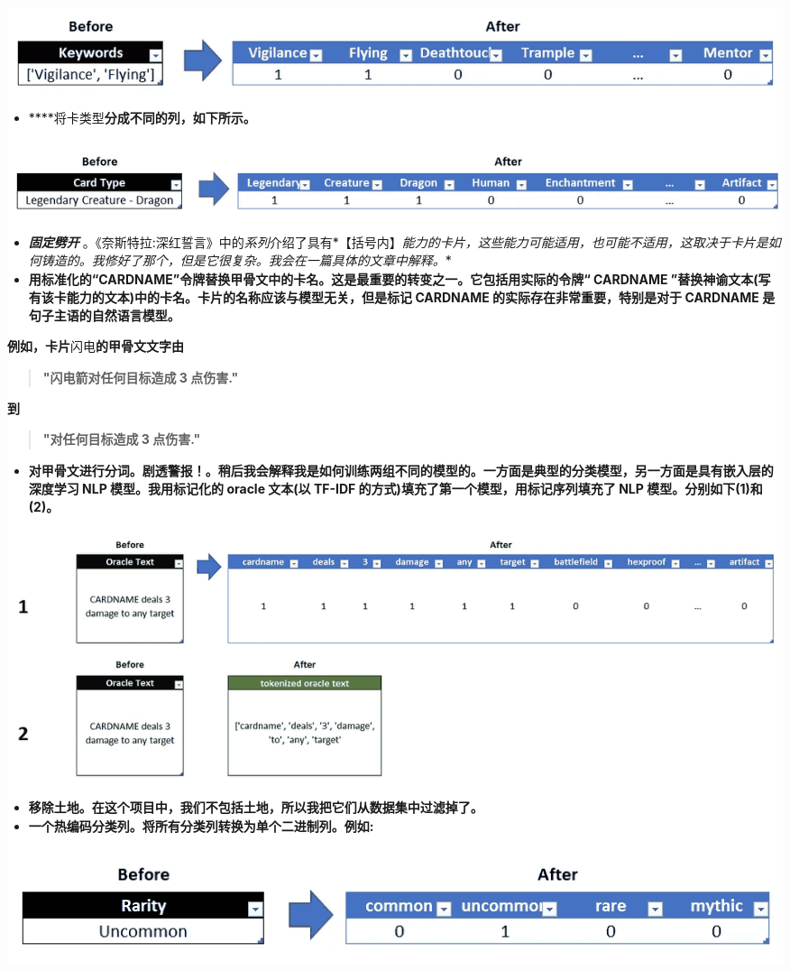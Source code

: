 **![](img/5041567f209e8afd73e7f4c5831f0c7b.png)**

*   ****将卡类型**分成不同的列，如下所示。**

**![](img/88687185b286439d9d55784c18b65673.png)**

*   ****固定*劈开*** 。《奈斯特拉:深红誓言》中的*系列*介绍了具有*【括号内】*能力的卡片，这些能力可能适用，也可能不适用，这取决于卡片是如何铸造的。我修好了那个，但是它很复杂。我会在一篇具体的文章中解释。**
*   ****用标准化的“CARDNAME”令牌替换甲骨文中的卡名**。这是最重要的转变之一。它包括用实际的令牌“ **CARDNAME** ”替换神谕文本(写有该卡能力的文本)中的卡名。卡片的名称应该与模型无关，但是标记 **CARDNAME** 的实际存在非常重要，特别是对于 CARDNAME 是句子主语的自然语言模型。**

**例如，卡片**闪电**的甲骨文文字由**

> **"**闪电箭**对任何目标造成 3 点伤害."**

**到**

> **"对任何目标造成 3 点伤害."**

*   ****对甲骨文进行分词**。剧透警报！。稍后我会解释我是如何训练两组不同的模型的。一方面是典型的**分类**模型，另一方面是具有**嵌入层**的**深度学习 NLP** 模型。我用标记化的 oracle 文本(以 TF-IDF 的方式)填充了第一个模型，用标记序列填充了 NLP 模型。分别如下(1)和(2)。**

**![](img/805f97795b3b08338c577285a461a957.png)**

*   ****移除土地。在这个项目中，我们不包括土地，所以我把它们从数据集中过滤掉了。****
*   ****一个热编码分类列**。将所有分类列转换为单个二进制列。例如:**

**![](img/95ee29f14ad7c1e46e2ebfd188eea4c6.png)**
